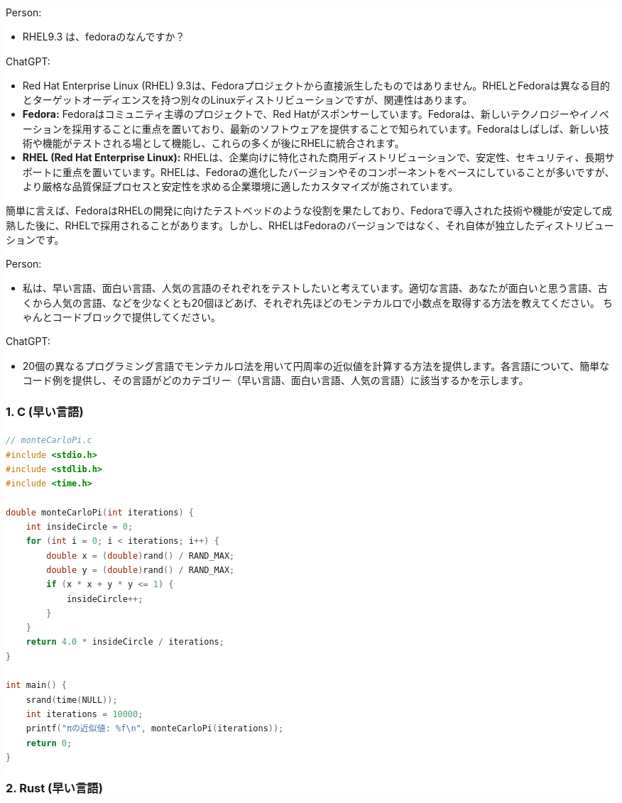 Person:

- RHEL9.3 は、fedoraのなんですか？

ChatGPT:

- Red Hat Enterprise Linux (RHEL) 9.3は、Fedoraプロジェクトから直接派生したものではありません。RHELとFedoraは異なる目的とターゲットオーディエンスを持つ別々のLinuxディストリビューションですが、関連性はあります。
- **Fedora:** Fedoraはコミュニティ主導のプロジェクトで、Red Hatがスポンサーしています。Fedoraは、新しいテクノロジーやイノベーションを採用することに重点を置いており、最新のソフトウェアを提供することで知られています。Fedoraはしばしば、新しい技術や機能がテストされる場として機能し、これらの多くが後にRHELに統合されます。
- **RHEL (Red Hat Enterprise Linux):** RHELは、企業向けに特化された商用ディストリビューションで、安定性、セキュリティ、長期サポートに重点を置いています。RHELは、Fedoraの進化したバージョンやそのコンポーネントをベースにしていることが多いですが、より厳格な品質保証プロセスと安定性を求める企業環境に適したカスタマイズが施されています。

簡単に言えば、FedoraはRHELの開発に向けたテストベッドのような役割を果たしており、Fedoraで導入された技術や機能が安定して成熟した後に、RHELで採用されることがあります。しかし、RHELはFedoraのバージョンではなく、それ自体が独立したディストリビューションです。

Person:

- 私は、早い言語、面白い言語、人気の言語のそれぞれをテストしたいと考えています。適切な言語、あなたが面白いと思う言語、古くから人気の言語、などを少なくとも20個ほどあげ、それぞれ先ほどのモンテカルロで小数点を取得する方法を教えてください。
  ちゃんとコードブロックで提供してください。

ChatGPT:

- 20個の異なるプログラミング言語でモンテカルロ法を用いて円周率の近似値を計算する方法を提供します。各言語について、簡単なコード例を提供し、その言語がどのカテゴリー（早い言語、面白い言語、人気の言語）に該当するかを示します。

### 1. C (早い言語)

```c
// monteCarloPi.c
#include <stdio.h>
#include <stdlib.h>
#include <time.h>

double monteCarloPi(int iterations) {
    int insideCircle = 0;
    for (int i = 0; i < iterations; i++) {
        double x = (double)rand() / RAND_MAX;
        double y = (double)rand() / RAND_MAX;
        if (x * x + y * y <= 1) {
            insideCircle++;
        }
    }
    return 4.0 * insideCircle / iterations;
}

int main() {
    srand(time(NULL));
    int iterations = 10000;
    printf("πの近似値: %f\n", monteCarloPi(iterations));
    return 0;
}
```

### 2. Rust (早い言語)
